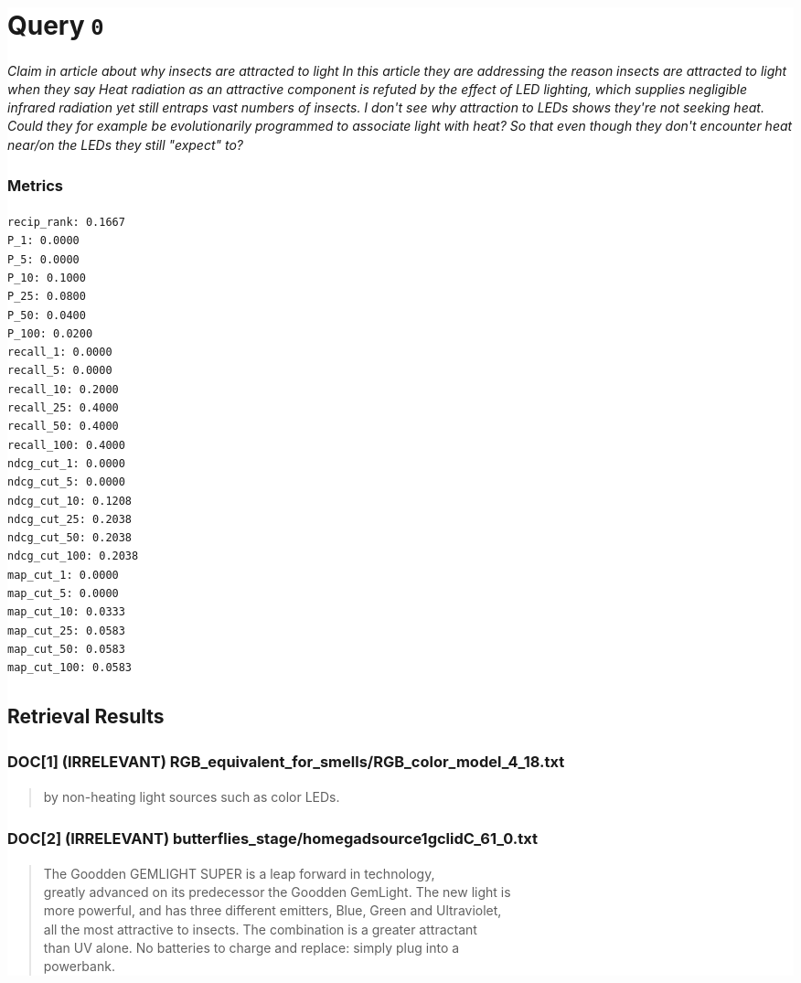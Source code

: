 # Query `0`

*Claim in article about why insects are attracted to light
In this article they are addressing the reason insects are attracted to light when they say
Heat radiation as an attractive component is refuted by the effect of LED lighting, which supplies negligible infrared radiation yet still entraps vast numbers of insects.
I don't see why attraction to LEDs shows they're not seeking heat. Could they for example be evolutionarily programmed to associate light with heat? So that even though they don't encounter heat near/on the LEDs they still "expect" to?*

### Metrics

```
recip_rank: 0.1667
P_1: 0.0000
P_5: 0.0000
P_10: 0.1000
P_25: 0.0800
P_50: 0.0400
P_100: 0.0200
recall_1: 0.0000
recall_5: 0.0000
recall_10: 0.2000
recall_25: 0.4000
recall_50: 0.4000
recall_100: 0.4000
ndcg_cut_1: 0.0000
ndcg_cut_5: 0.0000
ndcg_cut_10: 0.1208
ndcg_cut_25: 0.2038
ndcg_cut_50: 0.2038
ndcg_cut_100: 0.2038
map_cut_1: 0.0000
map_cut_5: 0.0000
map_cut_10: 0.0333
map_cut_25: 0.0583
map_cut_50: 0.0583
map_cut_100: 0.0583
```

## Retrieval Results

### DOC[1] (IRRELEVANT) RGB_equivalent_for_smells/RGB_color_model_4_18.txt
> by non-heating light sources such as color LEDs.

### DOC[2] (IRRELEVANT) butterflies_stage/homegadsource1gclidC_61_0.txt
> The Goodden GEMLIGHT SUPER is a leap forward in technology,<br>greatly advanced on its predecessor the Goodden GemLight. The new light is<br>more powerful, and has three different emitters, Blue, Green and Ultraviolet,<br>all the most attractive to insects. The combination is a greater attractant<br>than UV alone. No batteries to charge and replace: simply plug into a<br>powerbank.
